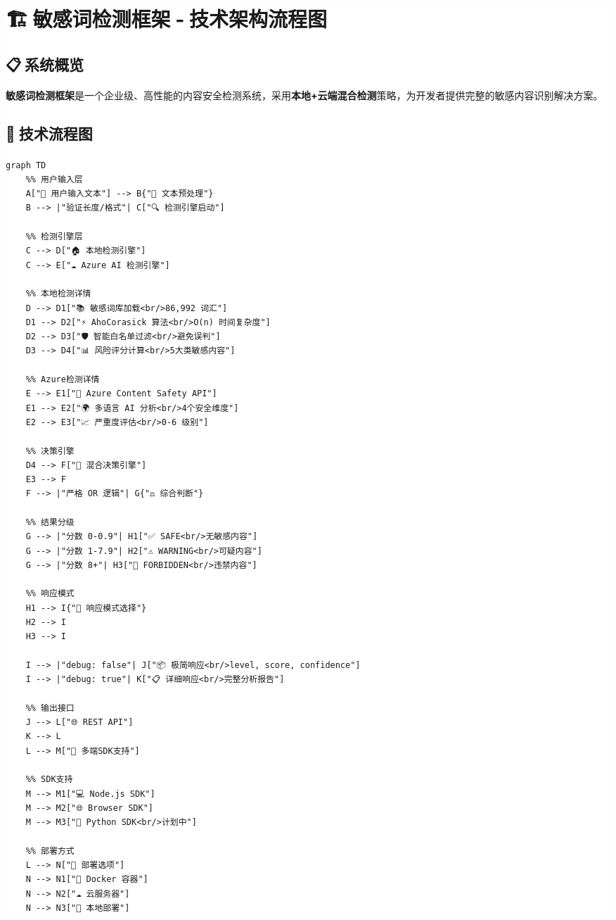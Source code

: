 # 🏗️ 敏感词检测框架 - 技术架构流程图

## 📋 系统概览

**敏感词检测框架**是一个企业级、高性能的内容安全检测系统，采用**本地+云端混合检测**策略，为开发者提供完整的敏感内容识别解决方案。

## 🔄 技术流程图

```mermaid
graph TD
    %% 用户输入层
    A["👤 用户输入文本"] --> B{"📝 文本预处理"}
    B --> |"验证长度/格式"| C["🔍 检测引擎启动"]

    %% 检测引擎层
    C --> D["🏠 本地检测引擎"]
    C --> E["☁️ Azure AI 检测引擎"]

    %% 本地检测详情
    D --> D1["📚 敏感词库加载<br/>86,992 词汇"]
    D1 --> D2["⚡ AhoCorasick 算法<br/>O(n) 时间复杂度"]
    D2 --> D3["🛡️ 智能白名单过滤<br/>避免误判"]
    D3 --> D4["📊 风险评分计算<br/>5大类敏感内容"]

    %% Azure检测详情
    E --> E1["🤖 Azure Content Safety API"]
    E1 --> E2["🌍 多语言 AI 分析<br/>4个安全维度"]
    E2 --> E3["📈 严重度评估<br/>0-6 级别"]

    %% 决策引擎
    D4 --> F["🧠 混合决策引擎"]
    E3 --> F
    F --> |"严格 OR 逻辑"| G{"⚖️ 综合判断"}

    %% 结果分级
    G --> |"分数 0-0.9"| H1["✅ SAFE<br/>无敏感内容"]
    G --> |"分数 1-7.9"| H2["⚠️ WARNING<br/>可疑内容"]
    G --> |"分数 8+"| H3["🚫 FORBIDDEN<br/>违禁内容"]

    %% 响应模式
    H1 --> I{"🔧 响应模式选择"}
    H2 --> I
    H3 --> I

    I --> |"debug: false"| J["📦 极简响应<br/>level, score, confidence"]
    I --> |"debug: true"| K["📋 详细响应<br/>完整分析报告"]

    %% 输出接口
    J --> L["🌐 REST API"]
    K --> L
    L --> M["📱 多端SDK支持"]

    %% SDK支持
    M --> M1["💻 Node.js SDK"]
    M --> M2["🌐 Browser SDK"]
    M --> M3["🐍 Python SDK<br/>计划中"]

    %% 部署方式
    L --> N["🚀 部署选项"]
    N --> N1["🐳 Docker 容器"]
    N --> N2["☁️ 云服务器"]
    N --> N3["🏢 本地部署"]
```
